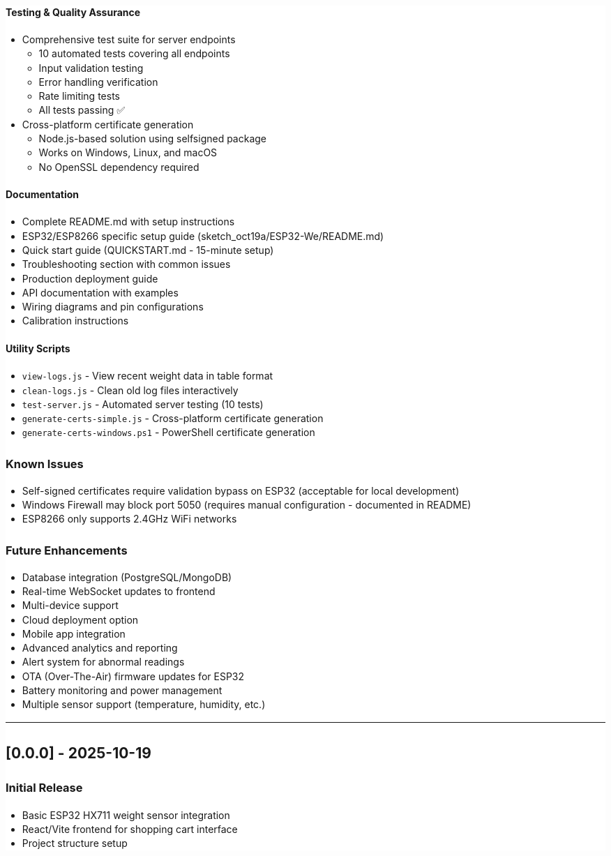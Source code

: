 #### Testing & Quality Assurance
- Comprehensive test suite for server endpoints
  - 10 automated tests covering all endpoints
  - Input validation testing
  - Error handling verification
  - Rate limiting tests
  - All tests passing ✅
- Cross-platform certificate generation
  - Node.js-based solution using selfsigned package
  - Works on Windows, Linux, and macOS
  - No OpenSSL dependency required

#### Documentation
- Complete README.md with setup instructions
- ESP32/ESP8266 specific setup guide (sketch_oct19a/ESP32-We/README.md)
- Quick start guide (QUICKSTART.md - 15-minute setup)
- Troubleshooting section with common issues
- Production deployment guide
- API documentation with examples
- Wiring diagrams and pin configurations
- Calibration instructions

#### Utility Scripts
- `view-logs.js` - View recent weight data in table format
- `clean-logs.js` - Clean old log files interactively
- `test-server.js` - Automated server testing (10 tests)
- `generate-certs-simple.js` - Cross-platform certificate generation
- `generate-certs-windows.ps1` - PowerShell certificate generation

### Known Issues
- Self-signed certificates require validation bypass on ESP32 (acceptable for local development)
- Windows Firewall may block port 5050 (requires manual configuration - documented in README)
- ESP8266 only supports 2.4GHz WiFi networks

### Future Enhancements
- Database integration (PostgreSQL/MongoDB)
- Real-time WebSocket updates to frontend
- Multi-device support
- Cloud deployment option
- Mobile app integration
- Advanced analytics and reporting
- Alert system for abnormal readings
- OTA (Over-The-Air) firmware updates for ESP32
- Battery monitoring and power management
- Multiple sensor support (temperature, humidity, etc.)

---

## [0.0.0] - 2025-10-19

### Initial Release
- Basic ESP32 HX711 weight sensor integration
- React/Vite frontend for shopping cart interface
- Project structure setup

